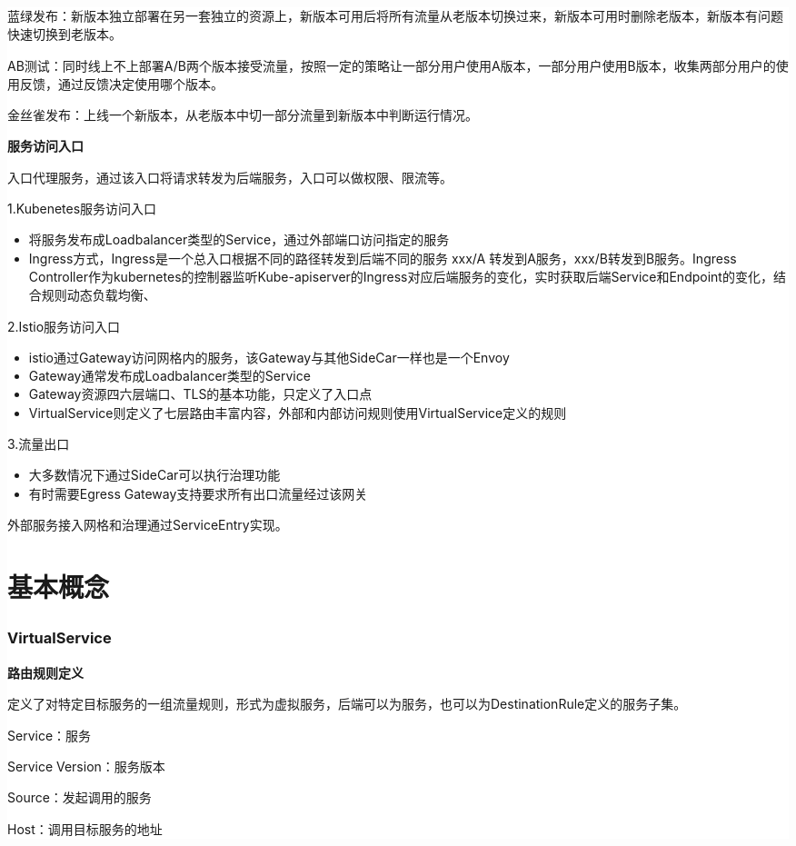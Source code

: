 

蓝绿发布：新版本独立部署在另一套独立的资源上，新版本可用后将所有流量从老版本切换过来，新版本可用时删除老版本，新版本有问题快速切换到老版本。



AB测试：同时线上不上部署A/B两个版本接受流量，按照一定的策略让一部分用户使用A版本，一部分用户使用B版本，收集两部分用户的使用反馈，通过反馈决定使用哪个版本。



金丝雀发布：上线一个新版本，从老版本中切一部分流量到新版本中判断运行情况。





**服务访问入口**



入口代理服务，通过该入口将请求转发为后端服务，入口可以做权限、限流等。

1.Kubenetes服务访问入口

* 将服务发布成Loadbalancer类型的Service，通过外部端口访问指定的服务
* Ingress方式，Ingress是一个总入口根据不同的路径转发到后端不同的服务 xxx/A 转发到A服务，xxx/B转发到B服务。Ingress Controller作为kubernetes的控制器监听Kube-apiserver的Ingress对应后端服务的变化，实时获取后端Service和Endpoint的变化，结合规则动态负载均衡、

2.Istio服务访问入口

* istio通过Gateway访问网格内的服务，该Gateway与其他SideCar一样也是一个Envoy
* Gateway通常发布成Loadbalancer类型的Service
* Gateway资源四六层端口、TLS的基本功能，只定义了入口点
* VirtualService则定义了七层路由丰富内容，外部和内部访问规则使用VirtualService定义的规则

3.流量出口

* 大多数情况下通过SideCar可以执行治理功能
* 有时需要Egress Gateway支持要求所有出口流量经过该网关



外部服务接入网格和治理通过ServiceEntry实现。



# 基本概念



### VirtualService



**路由规则定义** 

定义了对特定目标服务的一组流量规则，形式为虚拟服务，后端可以为服务，也可以为DestinationRule定义的服务子集。

Service：服务

Service Version：服务版本

Source：发起调用的服务

Host：调用目标服务的地址


